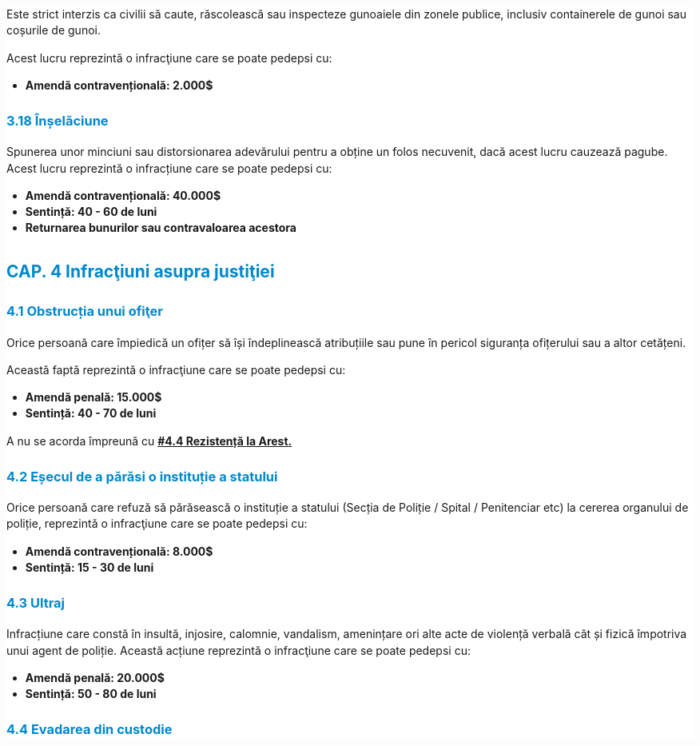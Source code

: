 Este strict interzis ca civilii să caute, răscolească sau inspecteze gunoaiele din zonele publice, inclusiv containerele de gunoi sau coșurile de gunoi.

Acest lucru reprezintă o infracţiune care se poate pedepsi cu:

- **Amendă contravențională: 2.000$**


### <a id="3.18"></a><span style="color: #0088CC">3.18 Înșelăciune</span>

Spunerea unor minciuni sau distorsionarea adevărului pentru a obține un folos necuvenit, dacă acest lucru cauzează pagube. Acest lucru reprezintă o infracțiune care se poate pedepsi cu:

- **Amendă contravențională: 40.000$**
- **Sentință: 40 - 60 de luni**
- **Returnarea bunurilor sau contravaloarea acestora**

## <a id="4"></a><span style="color: #0088CC">CAP. 4 Infracţiuni asupra justiţiei</span>

### <a id="4.1"></a><span style="color: #0088CC">4.1 Obstrucția unui ofiţer</span>

Orice persoană care împiedică un ofițer să își îndeplinească atribuțiile sau pune în pericol siguranța ofițerului sau a altor cetățeni.

Această faptă reprezintă o infracţiune care se poate pedepsi cu:

- **Amendă penală: 15.000$**
- **Sentință: 40 - 70 de luni**

A nu se acorda împreună cu **<a href="#4.4">#4.4 Rezistență la Arest.</a>**

### <a id="4.2"></a><span style="color: #0088CC">4.2 Eșecul de a părăsi o instituție a statului</span>

Orice persoană care refuză să părăsească o instituție a statului (Secția de Poliție / Spital / Penitenciar etc) la cererea organului de poliție, reprezintă o infracţiune care se poate pedepsi cu:

- **Amendă contravențională: 8.000$**
- **Sentință: 15 - 30 de luni**

### <a id="4.3"></a><span style="color: #0088CC">4.3 Ultraj</span>

Infracțiune care constă în insultă, injosire, calomnie, vandalism, amenințare ori alte acte de violență verbală cât și fizică împotriva unui agent de poliție. Această acțiune reprezintă o infracţiune care se poate pedepsi cu:

- **Amendă penală: 20.000$**
- **Sentință: 50 - 80 de luni**

### <a id="4.4"></a><span style="color: #0088CC">4.4 Evadarea din custodie</span>
